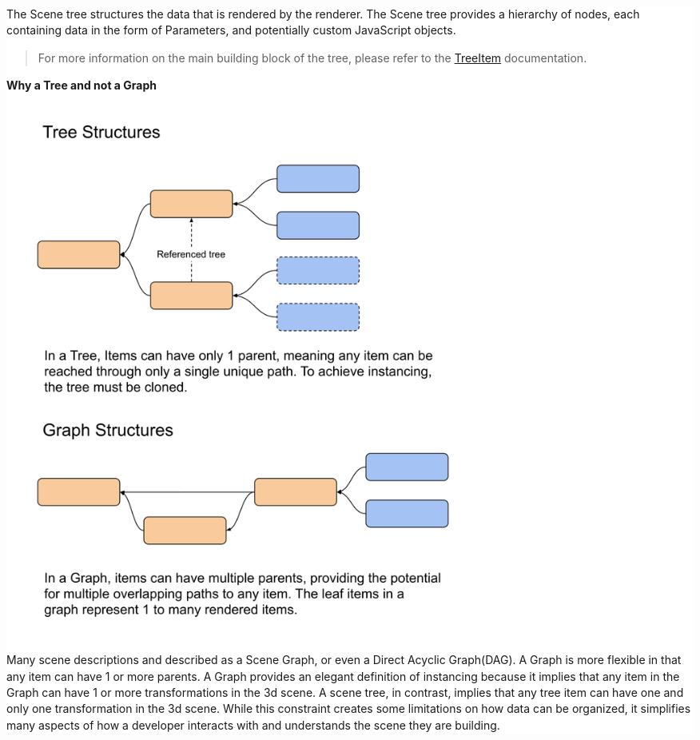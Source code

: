 
The Scene tree structures the data that is rendered by the renderer. The Scene tree provides a hierarchy of nodes, each containing data in the form of Parameters, and potentially custom JavaScript objects.


> For more information on the main building block of the tree, please refer to the [TreeItem](api/SceneTree/TreeItem) documentation.


**Why a Tree and not a Graph**

![tree-vs-dag](../../_media/tree-vs-dag.svg)

Many scene descriptions and described as a Scene Graph, or even a Direct Acyclic Graph(DAG). A Graph is more flexible in that any item can have 1 or more parents. A Graph provides an elegant definition of instancing because it implies that any item in the Graph can have 1 or more transformations in the 3d scene. A scene tree, in contrast, implies that any tree item can have one and only one transformation in the 3d scene. While this constraint creates some limitations on how data can be organized, it simplifies many aspects of how a developer interacts with and understands the scene they are building.
